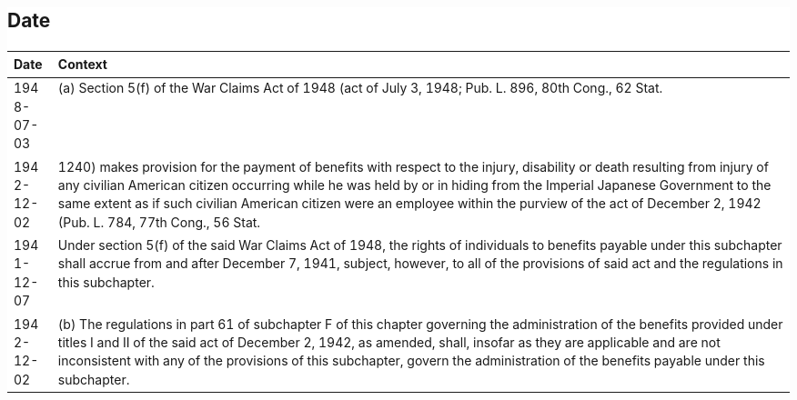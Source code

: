 
## Date

| Date       | Context                                                                                                                                                                                                                                                                                                                                                                                                                                                                                                                                                                                                                                                                                                                                                                                                                                                                                                                             |
|:-----------|:------------------------------------------------------------------------------------------------------------------------------------------------------------------------------------------------------------------------------------------------------------------------------------------------------------------------------------------------------------------------------------------------------------------------------------------------------------------------------------------------------------------------------------------------------------------------------------------------------------------------------------------------------------------------------------------------------------------------------------------------------------------------------------------------------------------------------------------------------------------------------------------------------------------------------------|
| 1948-07-03 | (a) Section 5(f) of the War Claims Act of 1948 (act of July 3, 1948; Pub. L. 896, 80th Cong., 62 Stat.                                                                                                                                                                                                                                                                                                                                                                                                                                                                                                                                                                                                                                                                                                                                                                                                                              |
| 1942-12-02 | 1240) makes provision for the payment of benefits with respect to the injury, disability or death resulting from injury of any civilian American citizen occurring while he was held by or in hiding from the Imperial Japanese Government to the same extent as if such civilian American citizen were an employee within the purview of the act of December 2, 1942 (Pub. L. 784, 77th Cong., 56 Stat.                                                                                                                                                                                                                                                                                                                                                                                                                                                                                                                            |
| 1941-12-07 | Under section 5(f) of the said War Claims Act of 1948, the rights of individuals to benefits payable under this subchapter shall accrue from and after December 7, 1941, subject, however, to all of the provisions of said act and the regulations in this subchapter.                                                                                                                                                                                                                                                                                                                                                                                                                                                                                                                                                                                                                                                             |
| 1942-12-02 | (b) The regulations in part 61 of subchapter F of this chapter governing the administration of the benefits provided under titles I and II of the said act of December 2, 1942, as amended, shall, insofar as they are applicable and are not inconsistent with any of the provisions of this subchapter, govern the administration of the benefits payable under this subchapter.                                                                                                                                                                                                                                                                                                                                                                                                                                                                                                                                                  |